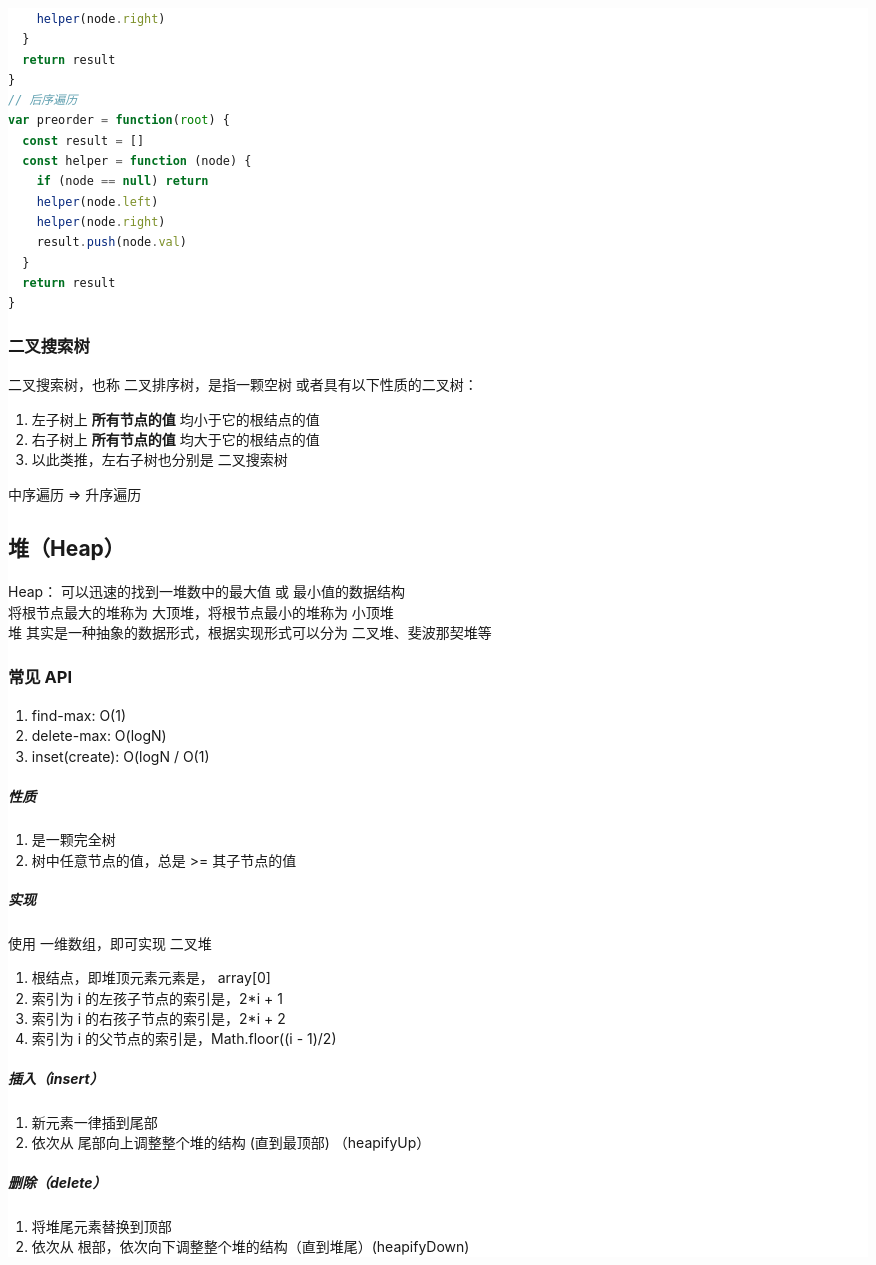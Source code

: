 ```javascript
    helper(node.right)
  }
  return result
}
// 后序遍历
var preorder = function(root) {
  const result = []
  const helper = function (node) {
    if (node == null) return
    helper(node.left)
    helper(node.right)
    result.push(node.val)
  }
  return result
}
```

### 二叉搜索树
二叉搜索树，也称 二叉排序树，是指一颗空树 或者具有以下性质的二叉树：
1. 左子树上 **所有节点的值** 均小于它的根结点的值
2. 右子树上 **所有节点的值** 均大于它的根结点的值
3. 以此类推，左右子树也分别是 二叉搜索树

中序遍历 => 升序遍历

## 堆（Heap）
Heap： 可以迅速的找到一堆数中的最大值 或 最小值的数据结构   
将根节点最大的堆称为 大顶堆，将根节点最小的堆称为 小顶堆  
堆 其实是一种抽象的数据形式，根据实现形式可以分为 二叉堆、斐波那契堆等

### 常见 API
1. find-max: O(1) 
2. delete-max: O(logN)
3. inset(create): O(logN / O(1)
##### 性质
1. 是一颗完全树
2. 树中任意节点的值，总是 >= 其子节点的值
##### 实现
使用 一维数组，即可实现 二叉堆  
1. 根结点，即堆顶元素元素是， array[0]  
2. 索引为 i 的左孩子节点的索引是，2*i + 1
3. 索引为 i 的右孩子节点的索引是，2*i + 2
4. 索引为 i 的父节点的索引是，Math.floor((i - 1)/2)

##### 插入（insert）
1. 新元素一律插到尾部
2. 依次从 尾部向上调整整个堆的结构 (直到最顶部) （heapifyUp）

##### 删除（delete）
1. 将堆尾元素替换到顶部
2. 依次从 根部，依次向下调整整个堆的结构（直到堆尾）(heapifyDown)
